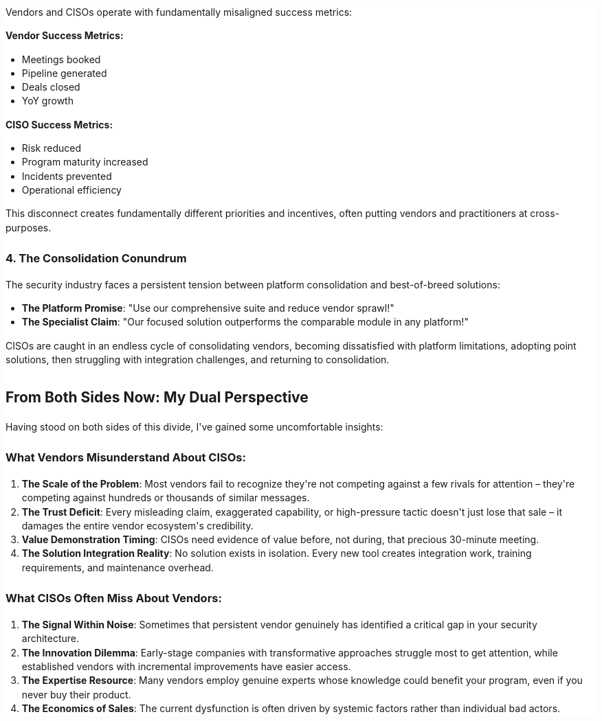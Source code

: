 Vendors and CISOs operate with fundamentally misaligned success metrics:

**Vendor Success Metrics:**
- Meetings booked
- Pipeline generated
- Deals closed
- YoY growth

**CISO Success Metrics:**
- Risk reduced
- Program maturity increased
- Incidents prevented
- Operational efficiency

This disconnect creates fundamentally different priorities and incentives, often putting vendors and practitioners at cross-purposes.

### 4. The Consolidation Conundrum

The security industry faces a persistent tension between platform consolidation and best-of-breed solutions:

- **The Platform Promise**: "Use our comprehensive suite and reduce vendor sprawl!"
- **The Specialist Claim**: "Our focused solution outperforms the comparable module in any platform!"

CISOs are caught in an endless cycle of consolidating vendors, becoming dissatisfied with platform limitations, adopting point solutions, then struggling with integration challenges, and returning to consolidation.

## From Both Sides Now: My Dual Perspective

Having stood on both sides of this divide, I've gained some uncomfortable insights:

### What Vendors Misunderstand About CISOs:

1. **The Scale of the Problem**: Most vendors fail to recognize they're not competing against a few rivals for attention – they're competing against hundreds or thousands of similar messages.
2. **The Trust Deficit**: Every misleading claim, exaggerated capability, or high-pressure tactic doesn't just lose that sale – it damages the entire vendor ecosystem's credibility.
3. **Value Demonstration Timing**: CISOs need evidence of value before, not during, that precious 30-minute meeting.
4. **The Solution Integration Reality**: No solution exists in isolation. Every new tool creates integration work, training requirements, and maintenance overhead.

### What CISOs Often Miss About Vendors:

1. **The Signal Within Noise**: Sometimes that persistent vendor genuinely has identified a critical gap in your security architecture.
2. **The Innovation Dilemma**: Early-stage companies with transformative approaches struggle most to get attention, while established vendors with incremental improvements have easier access.
3. **The Expertise Resource**: Many vendors employ genuine experts whose knowledge could benefit your program, even if you never buy their product.
4. **The Economics of Sales**: The current dysfunction is often driven by systemic factors rather than individual bad actors.
